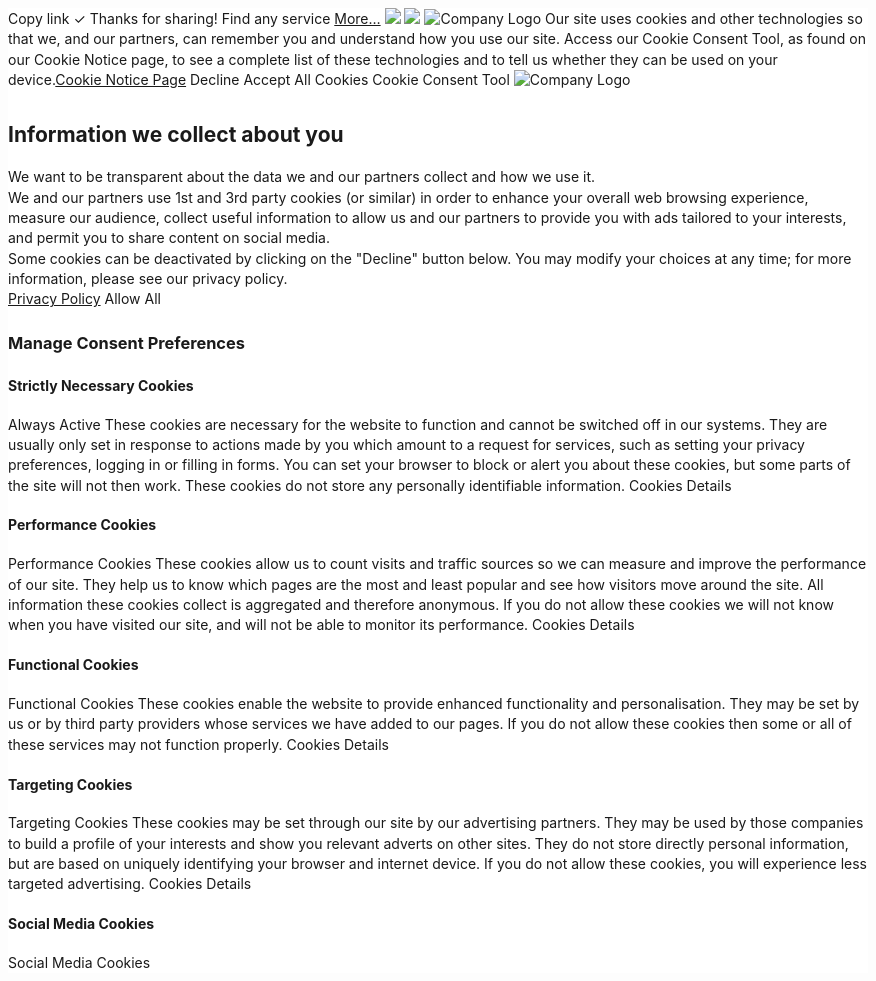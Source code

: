 
Copy link
✓
Thanks for sharing!
Find any service
[](https://www.addtoany.com "Share Buttons")
[More…](https://www.madewithnestle.ca/boost/boost-plus-calories-chocolate#addtoany "Show all")
![](https://www.madewithnestle.ca/boost/boost-plus-calories-chocolate)
![](https://www.madewithnestle.ca/boost/boost-plus-calories-chocolate)
![Company Logo](https://cdn.cookielaw.org/logos/342fb339-6da0-4f6f-9910-97f858be21ab/f142d1ac-e1f6-41a2-bba1-d74e49490055/81893f49-cbae-4594-9436-f52ab10755a4/Nestle.png)
Our site uses cookies and other technologies so that we, and our partners, can remember you and understand how you use our site. Access our Cookie Consent Tool, as found on our Cookie Notice page, to see a complete list of these technologies and to tell us whether they can be used on your device.[Cookie Notice Page](https://www.madewithnestle.ca/nestle-cookies-policy)
Decline Accept All Cookies
Cookie Consent Tool
![Company Logo](https://cdn.cookielaw.org/logos/342fb339-6da0-4f6f-9910-97f858be21ab/f142d1ac-e1f6-41a2-bba1-d74e49490055/0551e26c-75ef-408d-92e1-ac9ea8ad5dd2/Nestle.png)
## Information we collect about you
We want to be transparent about the data we and our partners collect and how we use it.  
We and our partners use 1st and 3rd party cookies (or similar) in order to enhance your overall web browsing experience, measure our audience, collect useful information to allow us and our partners to provide you with ads tailored to your interests, and permit you to share content on social media.  
Some cookies can be deactivated by clicking on the "Decline" button below. You may modify your choices at any time; for more information, please see our privacy policy.   
[Privacy Policy](https://www.madewithnestle.ca/privacy-policy)
Allow All
###  Manage Consent Preferences
#### Strictly Necessary Cookies
Always Active
These cookies are necessary for the website to function and cannot be switched off in our systems. They are usually only set in response to actions made by you which amount to a request for services, such as setting your privacy preferences, logging in or filling in forms. You can set your browser to block or alert you about these cookies, but some parts of the site will not then work. These cookies do not store any personally identifiable information.
Cookies Details‎
#### Performance Cookies
Performance Cookies
These cookies allow us to count visits and traffic sources so we can measure and improve the performance of our site. They help us to know which pages are the most and least popular and see how visitors move around the site. All information these cookies collect is aggregated and therefore anonymous. If you do not allow these cookies we will not know when you have visited our site, and will not be able to monitor its performance.
Cookies Details‎
#### Functional Cookies
Functional Cookies
These cookies enable the website to provide enhanced functionality and personalisation. They may be set by us or by third party providers whose services we have added to our pages. If you do not allow these cookies then some or all of these services may not function properly.
Cookies Details‎
#### Targeting Cookies
Targeting Cookies
These cookies may be set through our site by our advertising partners. They may be used by those companies to build a profile of your interests and show you relevant adverts on other sites. They do not store directly personal information, but are based on uniquely identifying your browser and internet device. If you do not allow these cookies, you will experience less targeted advertising.
Cookies Details‎
#### Social Media Cookies
Social Media Cookies